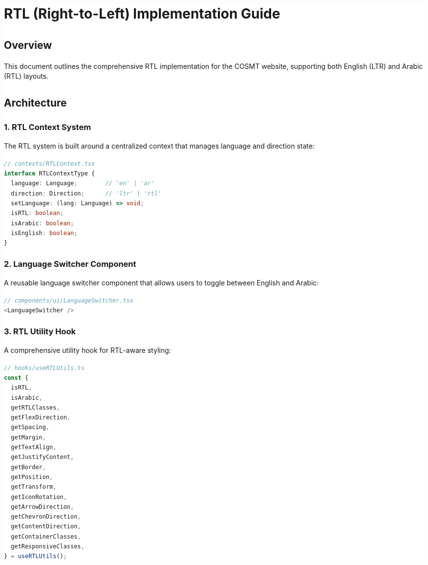 # RTL (Right-to-Left) Implementation Guide

## Overview

This document outlines the comprehensive RTL implementation for the COSMT website, supporting both English (LTR) and Arabic (RTL) layouts.

## Architecture

### 1. RTL Context System

The RTL system is built around a centralized context that manages language and direction state:

```typescript
// contexts/RTLContext.tsx
interface RTLContextType {
  language: Language;        // 'en' | 'ar'
  direction: Direction;      // 'ltr' | 'rtl'
  setLanguage: (lang: Language) => void;
  isRTL: boolean;
  isArabic: boolean;
  isEnglish: boolean;
}
```

### 2. Language Switcher Component

A reusable language switcher component that allows users to toggle between English and Arabic:

```typescript
// components/ui/LanguageSwitcher.tsx
<LanguageSwitcher />
```

### 3. RTL Utility Hook

A comprehensive utility hook for RTL-aware styling:

```typescript
// hooks/useRTLUtils.ts
const {
  isRTL,
  isArabic,
  getRTLClasses,
  getFlexDirection,
  getSpacing,
  getMargin,
  getTextAlign,
  getJustifyContent,
  getBorder,
  getPosition,
  getTransform,
  getIconRotation,
  getArrowDirection,
  getChevronDirection,
  getContentDirection,
  getContainerClasses,
  getResponsiveClasses,
} = useRTLUtils();
```
